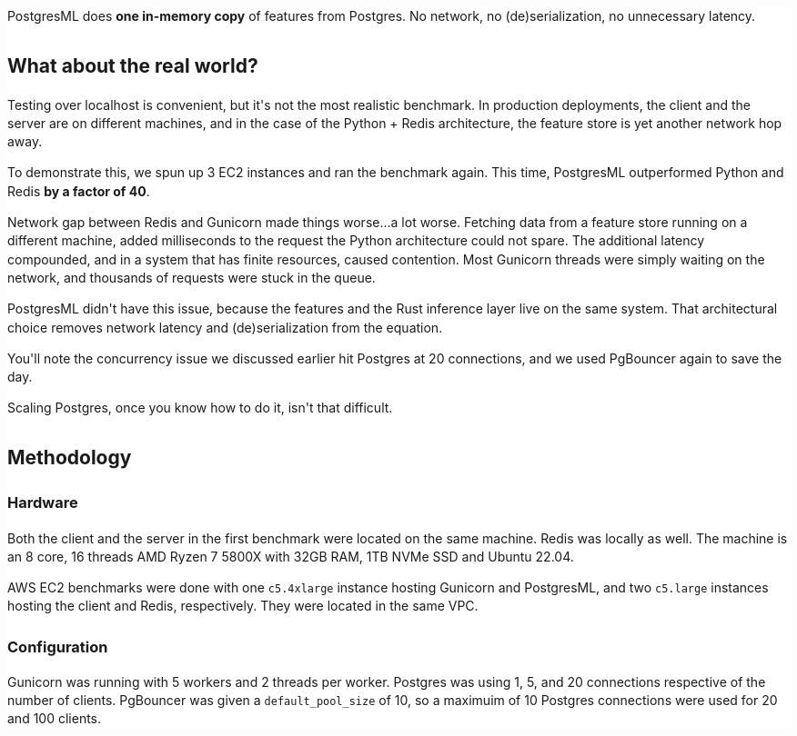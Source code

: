 PostgresML does **one in-memory copy** of features from Postgres. No network, no (de)serialization, no unnecessary latency.


## What about the real world?

Testing over localhost is convenient, but it's not the most realistic benchmark. In production deployments, the client and the server are on different machines, and in the case of the Python + Redis architecture, the feature store is yet another network hop away.

To demonstrate this, we spun up 3 EC2 instances and ran the benchmark again. This time, PostgresML outperformed Python and Redis **by a factor of 40**.

<center>
	<iframe width="600" height="371" seamless frameborder="0" scrolling="no" src="https://docs.google.com/spreadsheets/d/e/2PACX-1vSLNYEaLD92xfrWhx6c2Q248NJGC6Sh9l1wm055HdTPZbakjQg0PVS9KqyuWrNepYvLeOdVNfbmhCwf/pubchart?oid=179138052&amp;format=interactive"></iframe>
</center>

<center>
	<iframe width="600" height="371" seamless frameborder="0" scrolling="no" src="https://docs.google.com/spreadsheets/d/e/2PACX-1vSLNYEaLD92xfrWhx6c2Q248NJGC6Sh9l1wm055HdTPZbakjQg0PVS9KqyuWrNepYvLeOdVNfbmhCwf/pubchart?oid=10610340&amp;format=interactive"></iframe>
</center>

Network gap between Redis and Gunicorn made things worse...a lot worse. Fetching data from a feature store running on a different machine, added milliseconds to the request the Python architecture could not spare. The additional latency compounded, and in a system that has finite resources, caused contention. Most Gunicorn threads were simply waiting on the network, and thousands of requests were stuck in the queue.

PostgresML didn't have this issue, because the features and the Rust inference layer live on the same system. That architectural choice removes network latency and (de)serialization from the equation.

You'll note the concurrency issue we discussed earlier hit Postgres at 20 connections, and we used PgBouncer again to save the day.

Scaling Postgres, once you know how to do it, isn't that difficult.

## Methodology

### Hardware

Both the client and the server in the first benchmark were located on the same machine. Redis was locally as well. The machine is an 8 core, 16 threads AMD Ryzen 7 5800X with 32GB RAM, 1TB NVMe SSD and Ubuntu 22.04.

AWS EC2 benchmarks were done with one `c5.4xlarge` instance hosting Gunicorn and PostgresML, and two `c5.large` instances hosting the client and Redis, respectively. They were located in the same VPC.

### Configuration

Gunicorn was running with 5 workers and 2 threads per worker. Postgres was using 1, 5, and 20 connections respective of the number of clients. PgBouncer was given a `default_pool_size` of 10, so a maximuim of 10 Postgres connections were used for 20 and 100 clients.
